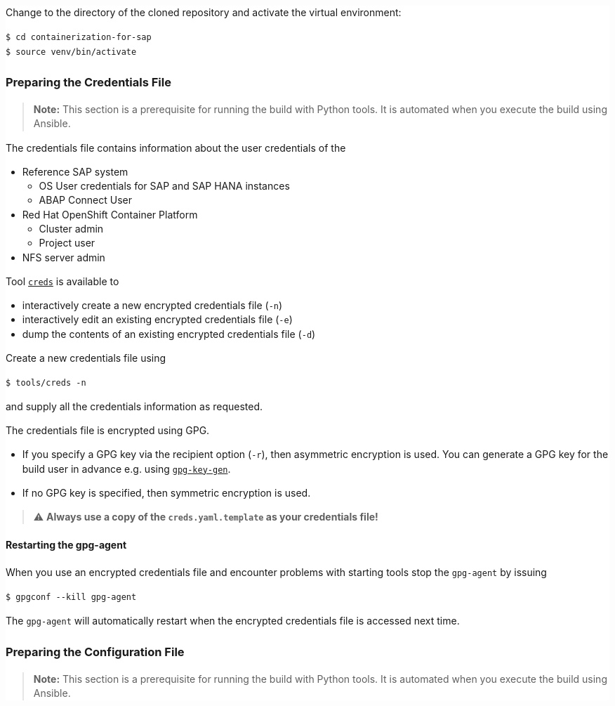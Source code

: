 Change to the directory of the cloned repository and activate the
virtual environment:

  ```shell
  $ cd containerization-for-sap
  $ source venv/bin/activate
  ```

### Preparing the Credentials File

> **Note:** This section is a prerequisite for running the build with Python tools.
> It is automated when you execute the build using Ansible.

The credentials file contains information about the user credentials of the 
- Reference SAP system
  - OS User credentials for SAP and SAP HANA instances
  - ABAP Connect User
- Red Hat OpenShift Container Platform
  - Cluster admin
  - Project user
- NFS server admin

Tool [`creds`](./TOOLS.md#tool-creds) is available to
  - interactively create a new encrypted credentials file (`-n`)
  - interactively edit an existing encrypted credentials file (`-e`)
  - dump the contents of an existing encrypted credentials file (`-d`)

Create a new credentials file using 
```shell
$ tools/creds -n 
```
and supply all the credentials information as requested.

The credentials file is encrypted using GPG.

- If you specify a GPG key via the recipient option (`-r`), then
  asymmetric encryption is used. You can generate a GPG key for the
  build user in advance e.g. using
  [`gpg-key-gen`](./TOOLS.md#tool-gpg-key-gen).

- If no GPG key is specified, then symmetric encryption is used.

> :warning: **Always use a copy of the `creds.yaml.template` as your credentials file!**

#### Restarting the gpg-agent
When you use an encrypted credentials file and encounter problems with starting 
tools stop the `gpg-agent` by issuing 
```shell
$ gpgconf --kill gpg-agent
```

The `gpg-agent` will automatically restart when the encrypted credentials file is accessed next time.

### Preparing the Configuration File

> **Note:** This section is a prerequisite for running the build with Python tools.
> It is automated when you execute the build using Ansible.
